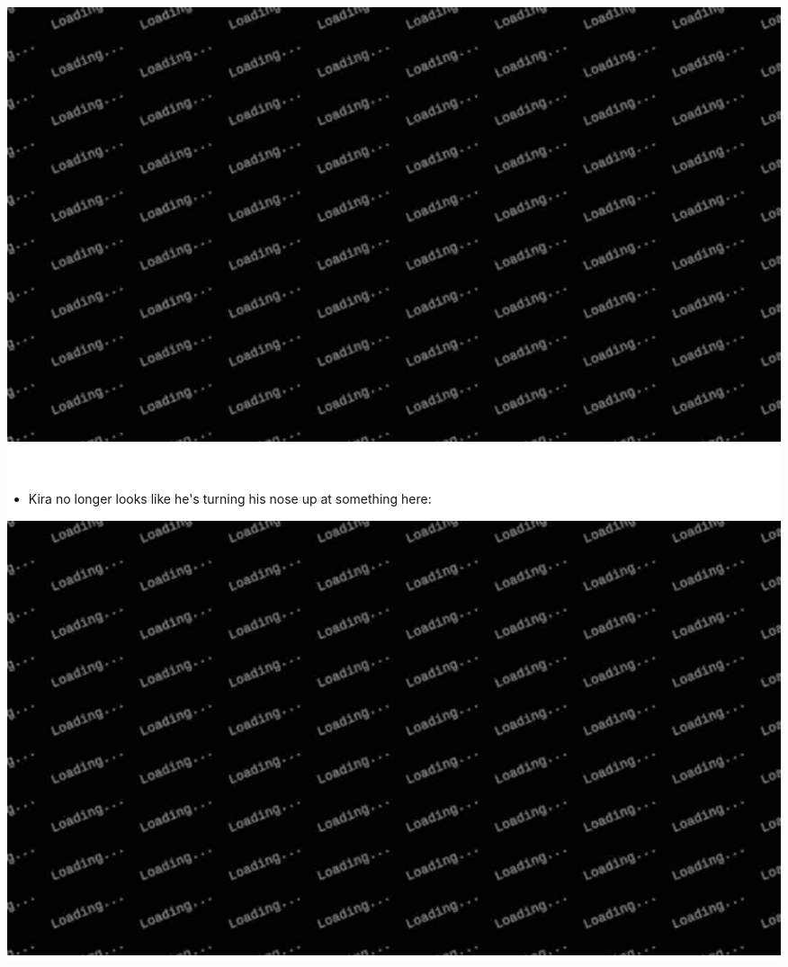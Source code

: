  <img width="100%" height="100%" class="lazyload" src="./../images/loading.jpg"
  data-src="./../images/DIU21/bd-23880-1090px.jpg"
  data-srcset="./../images/DIU21/bd-23880-512px.jpg 512w,
  ./../images/DIU21/bd-23880-768px.jpg 768w,
  ./../images/DIU21/bd-23880-1090px.jpg 1090w"
  sizes="(min-width: 1218px) 1090px,
  (min-width: 768px) 87vw,
  89vw" />
</div>

<br>

- Kira no longer looks like he's turning his nose up at something here:

<div id="container1" class="twentytwenty-container">
 <img width="100%" height="100%" class="lazyload" src="./../images/loading.jpg"